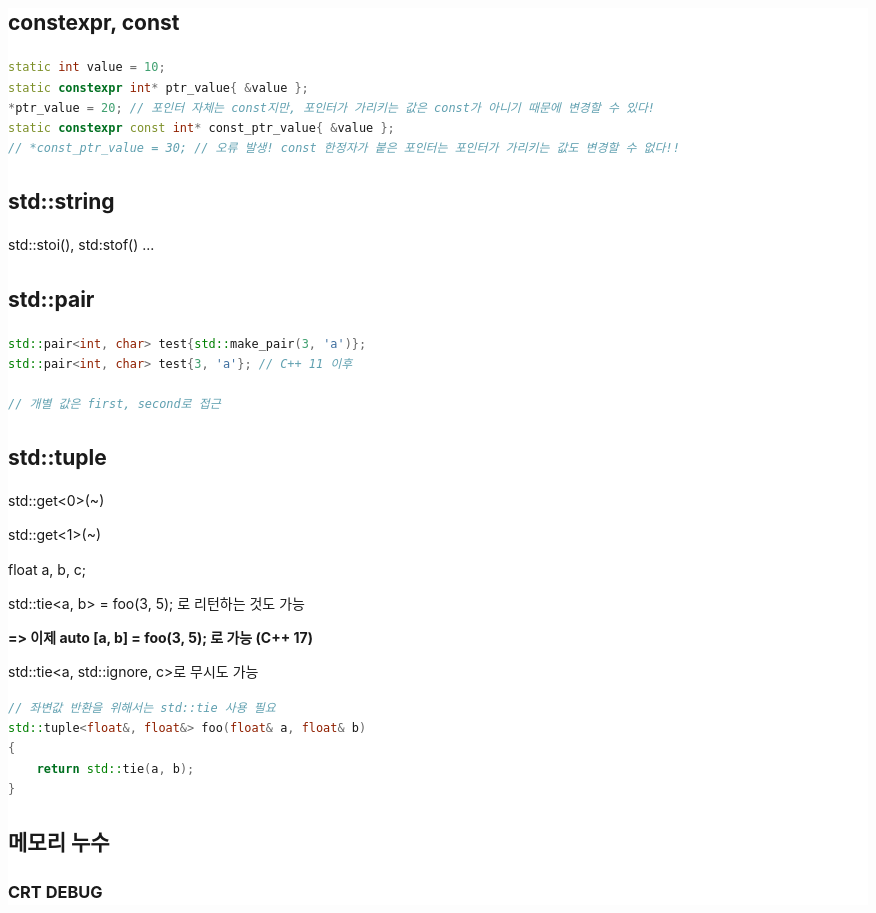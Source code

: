 

## constexpr, const

```cpp
static int value = 10;
static constexpr int* ptr_value{ &value };
*ptr_value = 20; // 포인터 자체는 const지만, 포인터가 가리키는 값은 const가 아니기 때문에 변경할 수 있다!
static constexpr const int* const_ptr_value{ &value };
// *const_ptr_value = 30; // 오류 발생! const 한정자가 붙은 포인터는 포인터가 가리키는 값도 변경할 수 없다!!
```

## std::string

std::stoi(), std:stof() ...

## std::pair

```cpp
std::pair<int, char> test{std::make_pair(3, 'a')};
std::pair<int, char> test{3, 'a'}; // C++ 11 이후

// 개별 값은 first, second로 접근
```



## std::tuple

std::get<0>(~)

std::get<1>(~)

float a, b, c;

std::tie<a, b> = foo(3, 5); 로 리턴하는 것도 가능

 **=> 이제 auto [a, b] = foo(3, 5); 로 가능 (C++ 17)**

std::tie<a, std::ignore, c>로 무시도 가능



```cpp
// 좌변값 반환을 위해서는 std::tie 사용 필요
std::tuple<float&, float&> foo(float& a, float& b)
{
	return std::tie(a, b);
}
```



## 메모리 누수

### CRT DEBUG ###
